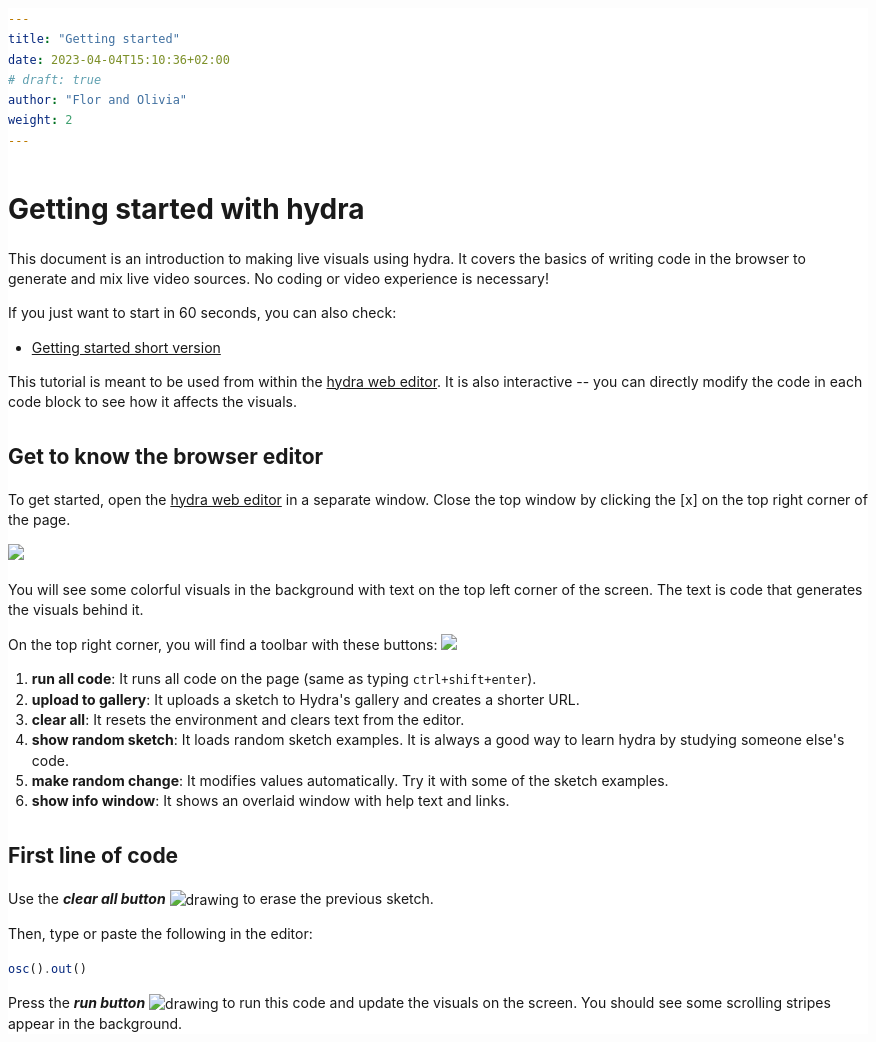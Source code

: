 ```yaml
---
title: "Getting started"
date: 2023-04-04T15:10:36+02:00
# draft: true
author: "Flor and Olivia"
weight: 2
---
```

# Getting started with hydra

This document is an introduction to making live visuals using hydra. It covers the basics of writing code in the browser to generate and mix live video sources. No coding or video experience is necessary! 

If you just want to start in 60 seconds, you can also check:
* [Getting started short version](https://hackmd.io/@r08UjGF3QMCfvNmdjuY7iQ/rJCpsbNNc)

This tutorial is meant to be used from within the [hydra web editor](https://hydra.ojack.xyz/). It is also interactive -- you can directly modify the code in each code block to see how it affects the visuals.  

## Get to know the browser editor
To get started, open the [hydra web editor](https://hydra.ojack.xyz/) in a separate window. Close the top window by clicking the [x] on the top right corner of the page. 

![](https://i.imgur.com/ZfgVjJZ.gif)

You will see some colorful visuals in the background with text on the top left corner of the screen. The text is code that generates the visuals behind it. 

On the top right corner, you will find a toolbar with these buttons: 
![](https://i.imgur.com/iCG8Lrq.png)
1. **run all code**: It runs all code on the page (same as typing `ctrl+shift+enter`).
2. **upload to gallery**: It uploads a sketch to Hydra's gallery and creates a shorter URL.
3. **clear all**: It resets the environment and clears text from the editor.
4. **show random sketch**: It loads random sketch examples. It is always a good way to learn hydra by studying someone else's code.
5. **make random change**: It modifies values automatically. Try it with some of the sketch examples.
6. **show info window**: It shows an overlaid window with help text and links.


## First line of code

Use the ***clear all button*** <img src="https://i.imgur.com/zQLjhBs.png" alt="drawing" width="40" style="display:inline;vertical-align:middle;"/>
to erase the previous sketch.

Then, type or paste the following in the editor:
```javascript
osc().out()
```
Press the ***run button***  <img src="https://i.imgur.com/sm5d3VX.png" alt="drawing" width="40" style="display:inline;vertical-align:middle;"/> to run this code and update the visuals on the screen. You should see some scrolling stripes appear in the background.
